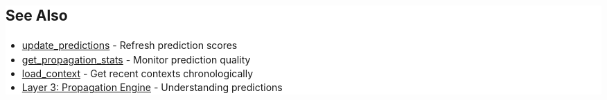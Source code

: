 
## See Also

- [update_predictions](/tools/update-predictions) - Refresh prediction scores
- [get_propagation_stats](/tools/get-propagation-stats) - Monitor prediction quality
- [load_context](/tools/load-context) - Get recent contexts chronologically
- [Layer 3: Propagation Engine](/development/layer-3-propagation) - Understanding predictions
